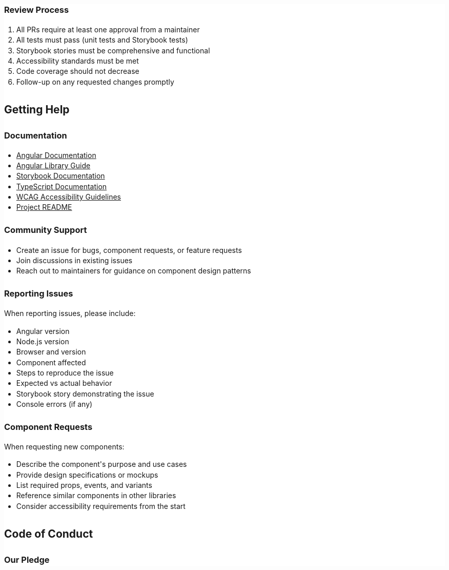 ### Review Process

1. All PRs require at least one approval from a maintainer
2. All tests must pass (unit tests and Storybook tests)
3. Storybook stories must be comprehensive and functional
4. Accessibility standards must be met
5. Code coverage should not decrease
6. Follow-up on any requested changes promptly

## Getting Help

### Documentation

- [Angular Documentation](https://angular.io/docs)
- [Angular Library Guide](https://angular.io/guide/creating-libraries)
- [Storybook Documentation](https://storybook.js.org/docs)
- [TypeScript Documentation](https://www.typescriptlang.org/docs/)
- [WCAG Accessibility Guidelines](https://www.w3.org/WAI/WCAG21/quickref/)
- [Project README](./README.md)

### Community Support

- Create an issue for bugs, component requests, or feature requests
- Join discussions in existing issues
- Reach out to maintainers for guidance on component design patterns

### Reporting Issues

When reporting issues, please include:

- Angular version
- Node.js version
- Browser and version
- Component affected
- Steps to reproduce the issue
- Expected vs actual behavior
- Storybook story demonstrating the issue
- Console errors (if any)

### Component Requests

When requesting new components:

- Describe the component's purpose and use cases
- Provide design specifications or mockups
- List required props, events, and variants
- Reference similar components in other libraries
- Consider accessibility requirements from the start

## Code of Conduct

### Our Pledge
